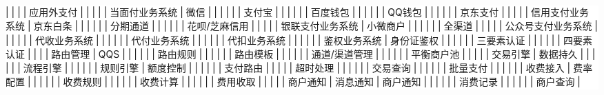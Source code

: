 |          |                            |                    | 应用外支付       |                        |
|          |                            | 当面付业务系统     | 微信             |                        |
|          |                            |                    | 支付宝           |                        |
|          |                            |                    | 百度钱包         |                        |
|          |                            |                    | QQ钱包           |                        |
|          |                            |                    | 京东支付         |                        |
|          |                            | 信用支付业务系统   | 京东白条         |                        |
|          |                            |                    | 分期通道         |                        |
|          |                            |                    | 花呗/芝麻信用    |                        |
|          |                            | 银联支付业务系统   | 小微商户         |                        |
|          |                            |                    | 全渠道           |                        |
|          |                            | 公众号支付业务系统 |                  |                        |
|          |                            | 代收业务系统       |                  |                        |
|          |                            | 代付业务系统       |                  |                        |
|          |                            | 代扣业务系统       |                  |                        |
|          |                            | 鉴权业务系统       | 身份证鉴权       |                        |
|          |                            |                    | 三要素认证       |                        |
|          |                            |                    | 四要素认证       |                        |
|          | 路由管理                   | QQS                |                  |                        |
|          |                            | 路由规则           |                  |                        |
|          |                            | 路由模板           |                  |                        |
|          |                            | 通道/渠道管理      |                  |                        |
|          |                            | 平衡商户池         |                  |                        |
|          | 交易引擎                   | 数据持久           |                  |                        |
|          |                            | 流程引擎           |                  |                        |
|          |                            | 规则引擎           | 额度控制         |                        |
|          |                            |                    | 支付路由         |                        |
|          |                            | 超时处理           |                  |                        |
|          |                            | 交易查询           |                  |                        |
|          |                            | 批量支付           |                  |                        |
|          |                            | 收费接入           | 费率配置         |                        |
|          |                            |                    | 收费规则         |                        |
|          |                            |                    | 收费计算         |                        |
|          |                            |                    | 费用收取         |                        |
|          |                            | 商户通知           | 消息通知         | 商户通知               |
|          |                            |                    |                  | 消费记录               |
|          |                            |                    |                  | 商户查询               |